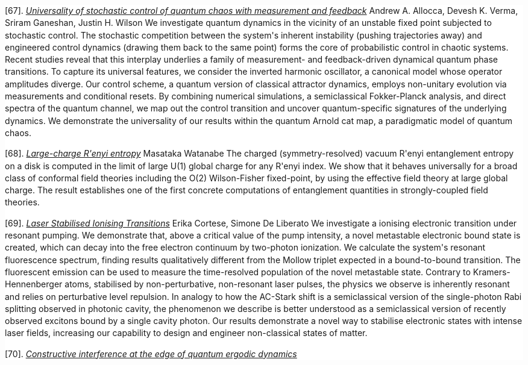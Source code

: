 [67]. [*Universality of stochastic control of quantum chaos with measurement and feedback*](https://arxiv.org/abs/2506.10067 "Universality of stochastic control of quantum chaos with measurement and feedback")
Andrew A. Allocca, Devesh K. Verma, Sriram Ganeshan, Justin H. Wilson
We investigate quantum dynamics in the vicinity of an unstable fixed point subjected to stochastic control. The stochastic competition between the system's inherent instability (pushing trajectories away) and engineered control dynamics (drawing them back to the same point) forms the core of probabilistic control in chaotic systems. Recent studies reveal that this interplay underlies a family of measurement- and feedback-driven dynamical quantum phase transitions. To capture its universal features, we consider the inverted harmonic oscillator, a canonical model whose operator amplitudes diverge. Our control scheme, a quantum version of classical attractor dynamics, employs non-unitary evolution via measurements and conditional resets. By combining numerical simulations, a semiclassical Fokker-Planck analysis, and direct spectra of the quantum channel, we map out the control transition and uncover quantum-specific signatures of the underlying dynamics. We demonstrate the universality of our results within the quantum Arnold cat map, a paradigmatic model of quantum chaos.

[68]. [*Large-charge R\'enyi entropy*](https://arxiv.org/abs/2506.10072 "Large-charge R\'enyi entropy")
Masataka Watanabe
The charged (symmetry-resolved) vacuum R\'enyi entanglement entropy on a disk is computed in the limit of large U(1) global charge for any R\'enyi index. We show that it behaves universally for a broad class of conformal field theories including the O(2) Wilson-Fisher fixed-point, by using the effective field theory at large global charge. The result establishes one of the first concrete computations of entanglement quantities in strongly-coupled field theories.

[69]. [*Laser Stabilised Ionising Transitions*](https://arxiv.org/abs/2506.10183 "Laser Stabilised Ionising Transitions")
Erika Cortese, Simone De Liberato
We investigate a ionising electronic transition under resonant pumping. We demonstrate that, above a critical value of the pump intensity, a novel metastable electronic bound state is created, which can decay into the free electron continuum by two-photon ionization. We calculate the system's resonant fluorescence spectrum, finding results qualitatively different from the Mollow triplet expected in a bound-to-bound transition. The fluorescent emission can be used to measure the time-resolved population of the novel metastable state. Contrary to Kramers-Hennenberger atoms, stabilised by non-perturbative, non-resonant laser pulses, the physics we observe is inherently resonant and relies on perturbative level repulsion. In analogy to how the AC-Stark shift is a semiclassical version of the single-photon Rabi splitting observed in photonic cavity, the phenomenon we describe is better understood as a semiclassical version of recently observed excitons bound by a single cavity photon. Our results demonstrate a novel way to stabilise electronic states with intense laser fields, increasing our capability to design and engineer non-classical states of matter.

[70]. [*Constructive interference at the edge of quantum ergodic dynamics*](https://arxiv.org/abs/2506.10191 "Constructive interference at the edge of quantum ergodic dynamics")